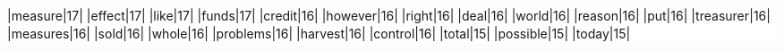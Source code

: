 |measure|17|
|effect|17|
|like|17|
|funds|17|
|credit|16|
|however|16|
|right|16|
|deal|16|
|world|16|
|reason|16|
|put|16|
|treasurer|16|
|measures|16|
|sold|16|
|whole|16|
|problems|16|
|harvest|16|
|control|16|
|total|15|
|possible|15|
|today|15|
